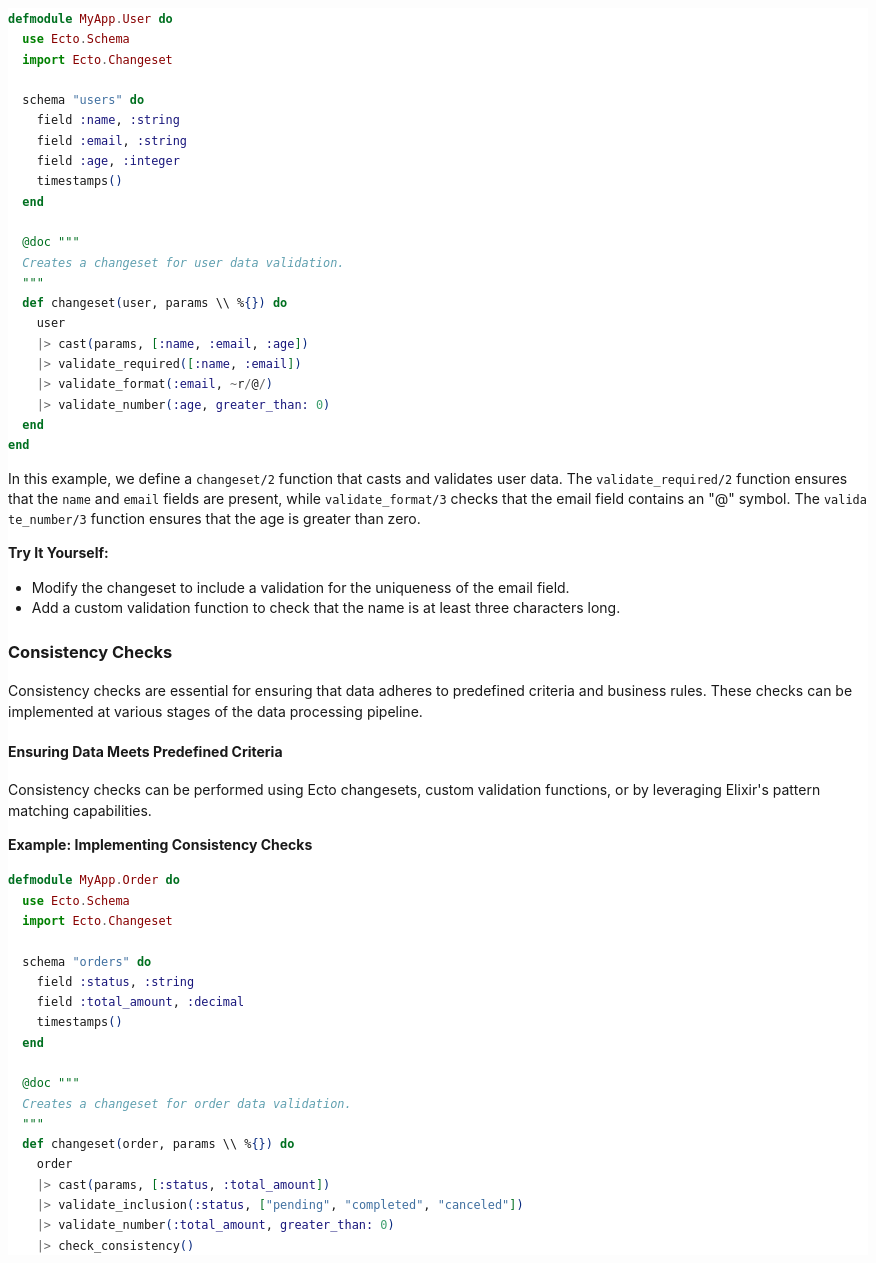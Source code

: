 ```elixir
defmodule MyApp.User do
  use Ecto.Schema
  import Ecto.Changeset

  schema "users" do
    field :name, :string
    field :email, :string
    field :age, :integer
    timestamps()
  end

  @doc """
  Creates a changeset for user data validation.
  """
  def changeset(user, params \\ %{}) do
    user
    |> cast(params, [:name, :email, :age])
    |> validate_required([:name, :email])
    |> validate_format(:email, ~r/@/)
    |> validate_number(:age, greater_than: 0)
  end
end
```

In this example, we define a `changeset/2` function that casts and validates user data. The `validate_required/2` function ensures that the `name` and `email` fields are present, while `validate_format/3` checks that the email field contains an "@" symbol. The `validate_number/3` function ensures that the age is greater than zero.

**Try It Yourself:**

- Modify the changeset to include a validation for the uniqueness of the email field.
- Add a custom validation function to check that the name is at least three characters long.

### Consistency Checks

Consistency checks are essential for ensuring that data adheres to predefined criteria and business rules. These checks can be implemented at various stages of the data processing pipeline.

#### Ensuring Data Meets Predefined Criteria

Consistency checks can be performed using Ecto changesets, custom validation functions, or by leveraging Elixir's pattern matching capabilities.

**Example: Implementing Consistency Checks**

```elixir
defmodule MyApp.Order do
  use Ecto.Schema
  import Ecto.Changeset

  schema "orders" do
    field :status, :string
    field :total_amount, :decimal
    timestamps()
  end

  @doc """
  Creates a changeset for order data validation.
  """
  def changeset(order, params \\ %{}) do
    order
    |> cast(params, [:status, :total_amount])
    |> validate_inclusion(:status, ["pending", "completed", "canceled"])
    |> validate_number(:total_amount, greater_than: 0)
    |> check_consistency()
```